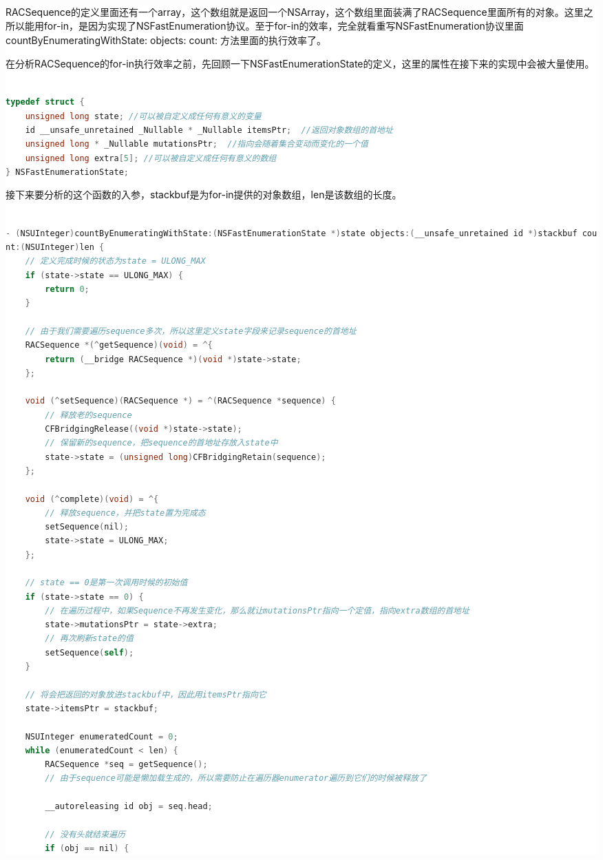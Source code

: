 RACSequence的定义里面还有一个array，这个数组就是返回一个NSArray，这个数组里面装满了RACSequence里面所有的对象。这里之所以能用for-in，是因为实现了NSFastEnumeration协议。至于for-in的效率，完全就看重写NSFastEnumeration协议里面countByEnumeratingWithState: objects:  count: 方法里面的执行效率了。

在分析RACSequence的for-in执行效率之前，先回顾一下NSFastEnumerationState的定义，这里的属性在接下来的实现中会被大量使用。

```objectivec

typedef struct {
    unsigned long state; //可以被自定义成任何有意义的变量
    id __unsafe_unretained _Nullable * _Nullable itemsPtr;  //返回对象数组的首地址
    unsigned long * _Nullable mutationsPtr;  //指向会随着集合变动而变化的一个值
    unsigned long extra[5]; //可以被自定义成任何有意义的数组
} NSFastEnumerationState;

```

接下来要分析的这个函数的入参，stackbuf是为for-in提供的对象数组，len是该数组的长度。

```objectivec

- (NSUInteger)countByEnumeratingWithState:(NSFastEnumerationState *)state objects:(__unsafe_unretained id *)stackbuf count:(NSUInteger)len {
    // 定义完成时候的状态为state = ULONG_MAX
    if (state->state == ULONG_MAX) {
        return 0;
    }
    
    // 由于我们需要遍历sequence多次，所以这里定义state字段来记录sequence的首地址
    RACSequence *(^getSequence)(void) = ^{
        return (__bridge RACSequence *)(void *)state->state;
    };
    
    void (^setSequence)(RACSequence *) = ^(RACSequence *sequence) {
        // 释放老的sequence
        CFBridgingRelease((void *)state->state);
        // 保留新的sequence，把sequence的首地址存放入state中
        state->state = (unsigned long)CFBridgingRetain(sequence);
    };
    
    void (^complete)(void) = ^{
        // 释放sequence，并把state置为完成态
        setSequence(nil);
        state->state = ULONG_MAX;
    };
    
    // state == 0是第一次调用时候的初始值
    if (state->state == 0) {
        // 在遍历过程中，如果Sequence不再发生变化，那么就让mutationsPtr指向一个定值，指向extra数组的首地址
        state->mutationsPtr = state->extra;
        // 再次刷新state的值
        setSequence(self);
    }
    
    // 将会把返回的对象放进stackbuf中，因此用itemsPtr指向它
    state->itemsPtr = stackbuf;
    
    NSUInteger enumeratedCount = 0;
    while (enumeratedCount < len) {
        RACSequence *seq = getSequence();
        // 由于sequence可能是懒加载生成的，所以需要防止在遍历器enumerator遍历到它们的时候被释放了

        __autoreleasing id obj = seq.head;

        // 没有头就结束遍历
        if (obj == nil) {
```